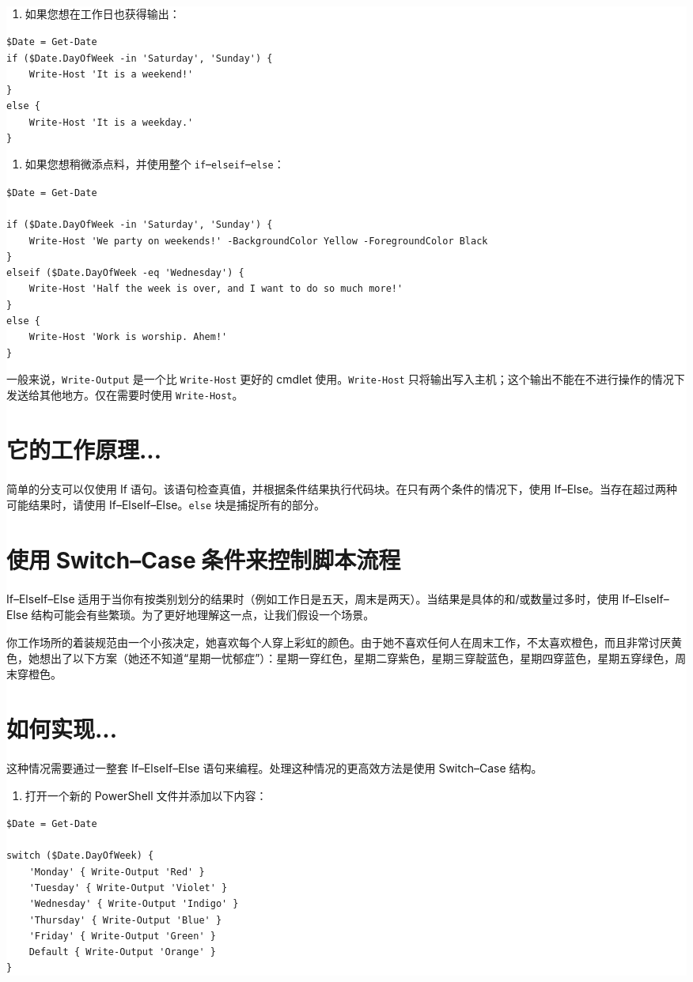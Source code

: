 1.  如果您想在工作日也获得输出：

```
$Date = Get-Date
if ($Date.DayOfWeek -in 'Saturday', 'Sunday') {
    Write-Host 'It is a weekend!'
}
else {
    Write-Host 'It is a weekday.'
}

```

1.  如果您想稍微添点料，并使用整个 `if`–`elseif`–`else`：

```
$Date = Get-Date

if ($Date.DayOfWeek -in 'Saturday', 'Sunday') {
    Write-Host 'We party on weekends!' -BackgroundColor Yellow -ForegroundColor Black
}
elseif ($Date.DayOfWeek -eq 'Wednesday') {
    Write-Host 'Half the week is over, and I want to do so much more!'
}
else {
    Write-Host 'Work is worship. Ahem!'
}
```

一般来说，`Write-Output` 是一个比 `Write-Host` 更好的 cmdlet 使用。`Write-Host` 只将输出写入主机；这个输出不能在不进行操作的情况下发送给其他地方。仅在需要时使用 `Write-Host`。

# 它的工作原理...

简单的分支可以仅使用 If 语句。该语句检查真值，并根据条件结果执行代码块。在只有两个条件的情况下，使用 If–Else。当存在超过两种可能结果时，请使用 If–ElseIf–Else。`else` 块是捕捉所有的部分。

# 使用 Switch–Case 条件来控制脚本流程

If–ElseIf–Else 适用于当你有按类别划分的结果时（例如工作日是五天，周末是两天）。当结果是具体的和/或数量过多时，使用 If–ElseIf–Else 结构可能会有些繁琐。为了更好地理解这一点，让我们假设一个场景。

你工作场所的着装规范由一个小孩决定，她喜欢每个人穿上彩虹的颜色。由于她不喜欢任何人在周末工作，不太喜欢橙色，而且非常讨厌黄色，她想出了以下方案（她还不知道“星期一忧郁症”）：星期一穿红色，星期二穿紫色，星期三穿靛蓝色，星期四穿蓝色，星期五穿绿色，周末穿橙色。

# 如何实现...

这种情况需要通过一整套 If–ElseIf–Else 语句来编程。处理这种情况的更高效方法是使用 Switch–Case 结构。

1.  打开一个新的 PowerShell 文件并添加以下内容：

```
$Date = Get-Date

switch ($Date.DayOfWeek) {
    'Monday' { Write-Output 'Red' }
    'Tuesday' { Write-Output 'Violet' }
    'Wednesday' { Write-Output 'Indigo' }
    'Thursday' { Write-Output 'Blue' }
    'Friday' { Write-Output 'Green' }
    Default { Write-Output 'Orange' }
}
```
